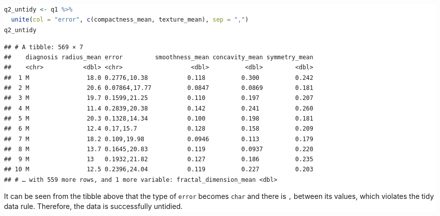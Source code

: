 ``` r
q2_untidy <- q1 %>%
  unite(col = "error", c(compactness_mean, texture_mean), sep = ",")
q2_untidy
```

    ## # A tibble: 569 × 7
    ##    diagnosis radius_mean error         smoothness_mean concavity_mean symmetry_mean
    ##    <chr>           <dbl> <chr>                   <dbl>          <dbl>         <dbl>
    ##  1 M                18.0 0.2776,10.38           0.118          0.300          0.242
    ##  2 M                20.6 0.07864,17.77          0.0847         0.0869         0.181
    ##  3 M                19.7 0.1599,21.25           0.110          0.197          0.207
    ##  4 M                11.4 0.2839,20.38           0.142          0.241          0.260
    ##  5 M                20.3 0.1328,14.34           0.100          0.198          0.181
    ##  6 M                12.4 0.17,15.7              0.128          0.158          0.209
    ##  7 M                18.2 0.109,19.98            0.0946         0.113          0.179
    ##  8 M                13.7 0.1645,20.83           0.119          0.0937         0.220
    ##  9 M                13   0.1932,21.82           0.127          0.186          0.235
    ## 10 M                12.5 0.2396,24.04           0.119          0.227          0.203
    ## # … with 559 more rows, and 1 more variable: fractal_dimension_mean <dbl>

It can be seen from the tibble above that the type of `error` becomes
`char` and there is `,` between its values, which violates the tidy data
rule. Therefore, the data is successfully untidied.
